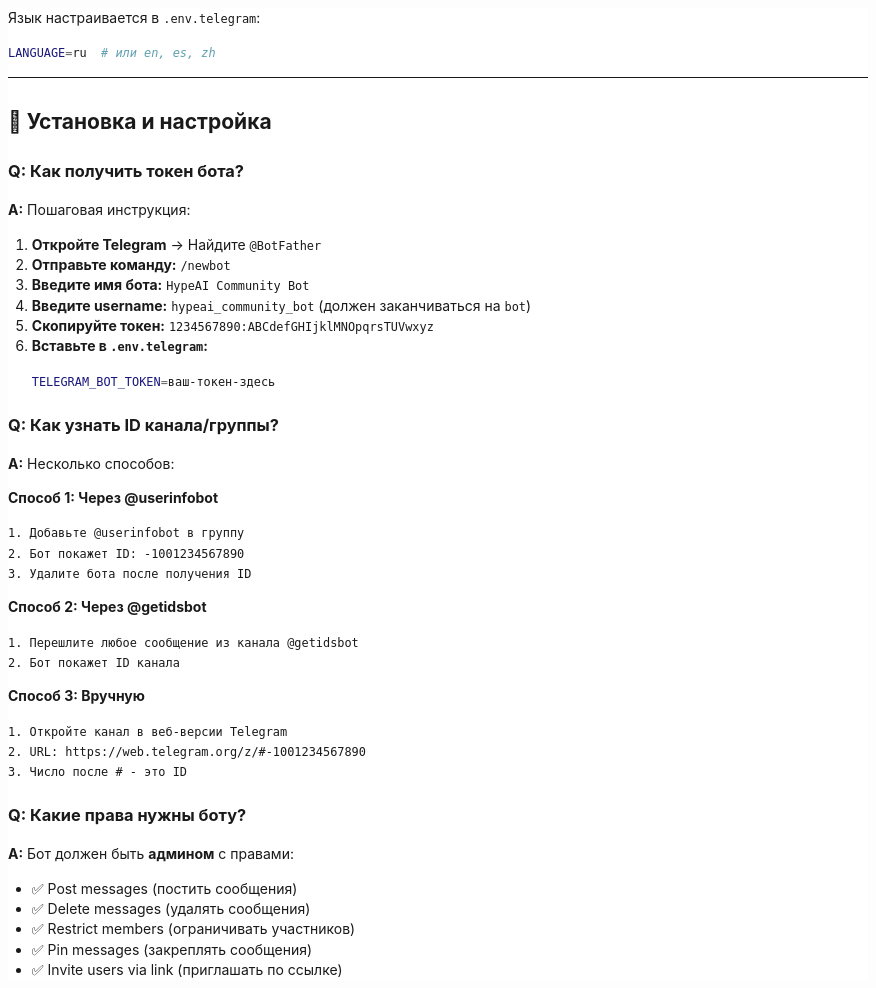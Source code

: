 Язык настраивается в `.env.telegram`:
```bash
LANGUAGE=ru  # или en, es, zh
```

---

## 🔧 Установка и настройка

### Q: Как получить токен бота?

**A:** Пошаговая инструкция:

1. **Откройте Telegram** → Найдите `@BotFather`
2. **Отправьте команду:** `/newbot`
3. **Введите имя бота:** `HypeAI Community Bot`
4. **Введите username:** `hypeai_community_bot` (должен заканчиваться на `bot`)
5. **Скопируйте токен:** `1234567890:ABCdefGHIjklMNOpqrsTUVwxyz`
6. **Вставьте в `.env.telegram`:**
   ```bash
   TELEGRAM_BOT_TOKEN=ваш-токен-здесь
   ```

### Q: Как узнать ID канала/группы?

**A:** Несколько способов:

**Способ 1: Через @userinfobot**
```
1. Добавьте @userinfobot в группу
2. Бот покажет ID: -1001234567890
3. Удалите бота после получения ID
```

**Способ 2: Через @getidsbot**
```
1. Перешлите любое сообщение из канала @getidsbot
2. Бот покажет ID канала
```

**Способ 3: Вручную**
```
1. Откройте канал в веб-версии Telegram
2. URL: https://web.telegram.org/z/#-1001234567890
3. Число после # - это ID
```

### Q: Какие права нужны боту?

**A:** Бот должен быть **админом** с правами:
- ✅ Post messages (постить сообщения)
- ✅ Delete messages (удалять сообщения)
- ✅ Restrict members (ограничивать участников)
- ✅ Pin messages (закреплять сообщения)
- ✅ Invite users via link (приглашать по ссылке)
